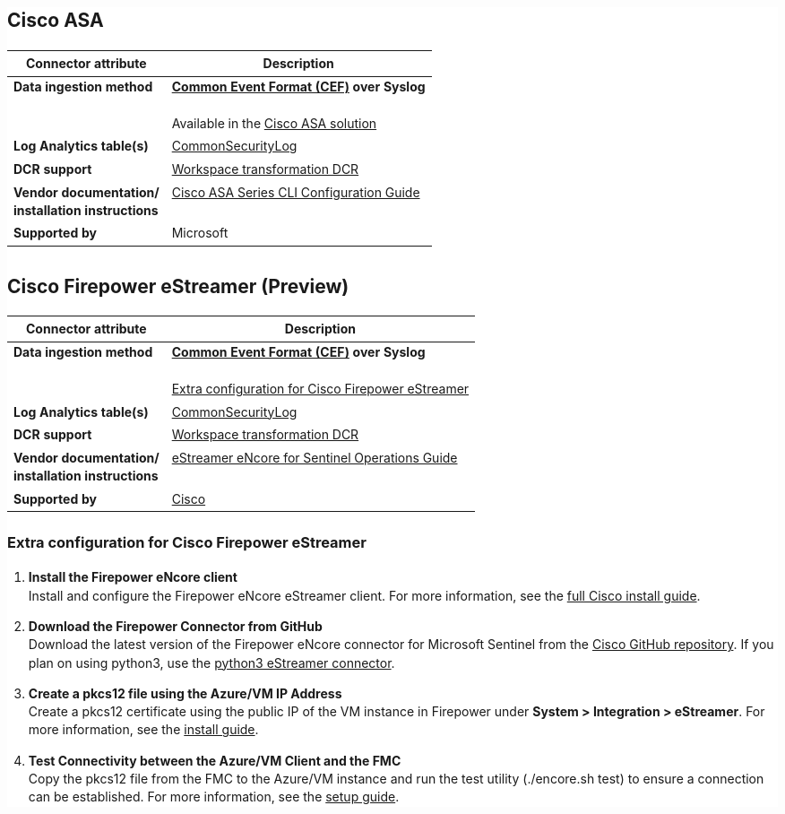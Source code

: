 ## Cisco ASA

| Connector attribute | Description |
| --- | --- |
| **Data ingestion method** | **[Common Event Format (CEF)](connect-common-event-format.md) over Syslog** <br><br>Available in the [Cisco ASA solution](sentinel-solutions-catalog.md#cisco)|
| **Log Analytics table(s)** | [CommonSecurityLog](/azure/azure-monitor/reference/tables/commonsecuritylog) |
| **DCR support** | [Workspace transformation DCR](../azure-monitor/logs/tutorial-ingestion-time-transformations.md) |
| **Vendor documentation/<br>installation instructions** | [Cisco ASA Series CLI Configuration Guide](https://www.cisco.com/c/en/us/support/docs/security/pix-500-series-security-appliances/63884-config-asa-00.html) |
| **Supported by** | Microsoft |



## Cisco Firepower eStreamer (Preview)

| Connector attribute | Description |
| --- | --- |
| **Data ingestion method** | **[Common Event Format (CEF)](connect-common-event-format.md) over Syslog** <br><br>[Extra configuration for Cisco Firepower eStreamer](#extra-configuration-for-cisco-firepower-estreamer)|
| **Log Analytics table(s)** | [CommonSecurityLog](/azure/azure-monitor/reference/tables/commonsecuritylog) |
| **DCR support** | [Workspace transformation DCR](../azure-monitor/logs/tutorial-ingestion-time-transformations.md) |
| **Vendor documentation/<br>installation instructions** | [eStreamer eNcore for Sentinel Operations Guide](https://www.cisco.com/c/en/us/td/docs/security/firepower/670/api/eStreamer_enCore/eStreamereNcoreSentinelOperationsGuide_409.html) |
| **Supported by** | [Cisco](https://www.cisco.com/c/en/us/support/index.html)


### Extra configuration for Cisco Firepower eStreamer

1. **Install the Firepower eNcore client**  
Install and configure the Firepower eNcore eStreamer client. For more information, see the [full Cisco install guide](https://www.cisco.com/c/en/us/td/docs/security/firepower/670/api/eStreamer_enCore/eStreamereNcoreSentinelOperationsGuide_409.html).

1. **Download the Firepower Connector from GitHub**  
Download the latest version of the Firepower eNcore connector for Microsoft Sentinel from the [Cisco GitHub repository](https://github.com/CiscoSecurity/fp-05-microsoft-sentinel-connector). If you plan on using python3, use the [python3 eStreamer connector](https://github.com/CiscoSecurity/fp-05-microsoft-sentinel-connector/tree/python3).

1. **Create a pkcs12 file using the Azure/VM IP Address**  
Create a pkcs12 certificate using the public IP of the VM instance in Firepower under **System > Integration > eStreamer**. For more information, see the [install guide](https://www.cisco.com/c/en/us/td/docs/security/firepower/670/api/eStreamer_enCore/eStreamereNcoreSentinelOperationsGuide_409.html#_Toc527049443).

1. **Test Connectivity between the Azure/VM Client and the FMC**  
Copy the pkcs12 file from the FMC to the Azure/VM instance and run the test utility (./encore.sh test) to ensure a connection can be established. For more information, see the [setup guide](https://www.cisco.com/c/en/us/td/docs/security/firepower/670/api/eStreamer_enCore/eStreamereNcoreSentinelOperationsGuide_409.html#_Toc527049430).
